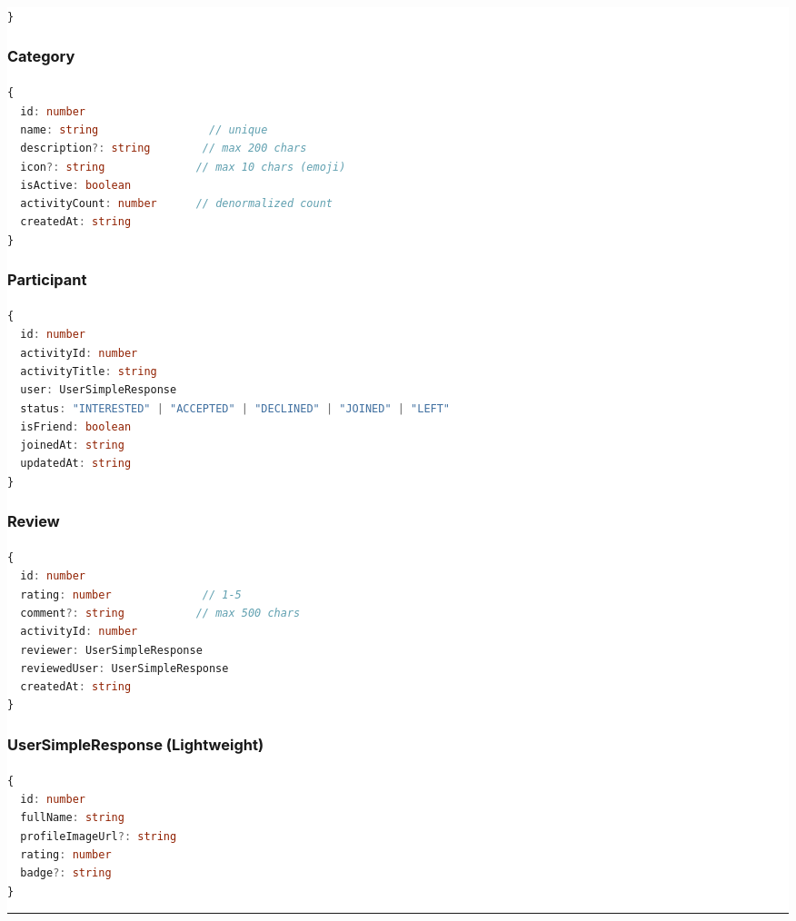 ```typescript
}
```

### Category
```typescript
{
  id: number
  name: string                 // unique
  description?: string        // max 200 chars
  icon?: string              // max 10 chars (emoji)
  isActive: boolean
  activityCount: number      // denormalized count
  createdAt: string
}
```

### Participant
```typescript
{
  id: number
  activityId: number
  activityTitle: string
  user: UserSimpleResponse
  status: "INTERESTED" | "ACCEPTED" | "DECLINED" | "JOINED" | "LEFT"
  isFriend: boolean
  joinedAt: string
  updatedAt: string
}
```

### Review
```typescript
{
  id: number
  rating: number              // 1-5
  comment?: string           // max 500 chars
  activityId: number
  reviewer: UserSimpleResponse
  reviewedUser: UserSimpleResponse
  createdAt: string
}
```

### UserSimpleResponse (Lightweight)
```typescript
{
  id: number
  fullName: string
  profileImageUrl?: string
  rating: number
  badge?: string
}
```

---